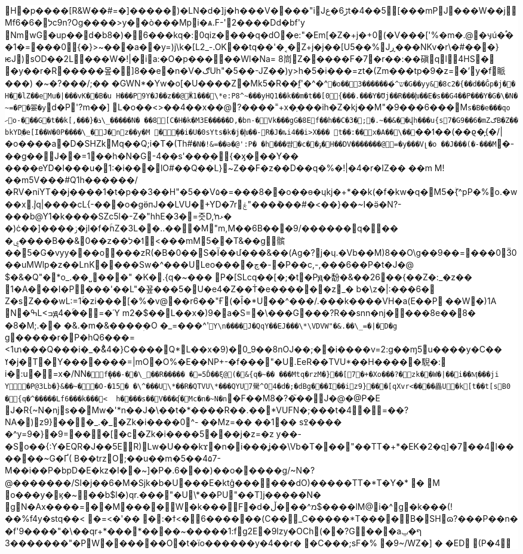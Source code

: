 H           �p����[R&W��#=�]�����)�LN�d�]j�h���V����"iJڑ6�عt�4��5[���mPJ���W��jMf6�ל                 �6c9n?Og����>y��ò���Mpi�ѧ.F-'2� ���Dd�bf'y  NmwG�up              ��d�      b8�)�          6���kq�:0qiz����q�dO�e:"�Em[�Z�+j�+0(�V���['%�m�.@�ӌú�֠��1�=���0{�}>~��     �a�           �y=)j\k�[L2\_-.OK��tq��'�˱�Z+j�j��[U5��%Jڕ���NKv�r\�#���}ѥJ)sOD��2L���W�!|�                 ia:�O�p���׎��Wl�Na=
8峝Z� ����F�7�  r��:��磌             ql      4HS�          �y��r�R�����뫂�]8��e޵�n�V�ګUh"�5��-JZ��)y>h�5� i���=zt�(Zm���tp�9�z=�ʼ     y�f           眽���)
 �~�?���/;��
�GWN\*�Yw�o[�U����Z�Mk5�R��f̯'�^�^`�o��ש^�҅������3�G��yy&                  �8c2�{��d��Ĝp�j��H��lZ��eMu�|���vK� �B�u H���P9Y�J��z��@            Ӝ1���      \*e:P          8^~���yHQ1��k��m�t��[0{���.���Y�ޫUj��R���խ��E�s��G4�� P���Y�G�\�N�~=�P�翣�y`     d�P           '?m��]
L�o��<>��4��x��@?����˭+x�ַ���ih�Z�kj��M"�9���6�� �M`s�B�e���qoހo-���                   G�t��k[,���}�ܪ\_�����N�
��8[C�H�k�M3E���� �D,�bn-�Vk���gG�8             Ef��       h��C�3�         ;�.~��&��վh���u{s 7�G9��6�mZګB�Z��bkYD֖�e[I��W�0    P���� \_�     J�           nz��y�M �ܸ��i�U�0 sYts�k�j�խ��-R�J�ȵi4��i>X���    
t��:��                  x�A��\��`��ߗ��(��ϱ�̙{�/|�o����a�D�SHZkMq��Q;i�T�(Th#`�N�!&=��ə�@            ':P�
�      h���썀         �c��ݸ�H��DV�������@=�y���Vլ�o ��J���(�-���Μ`   �-��g��     J�           �=1��h�N�G-4��s'���ؚ�{�ӽ���Y�� ����eYD�l���u�    1:�i��                   �lO#��Q��L}~Z��F�z��D��q�%�!|�4�r�IZ�� ��m
M!��m5V���#Q1h������/�RV�niYT�          �j��      ��1�t�p         ��3��H"�5��V۵�=���8� �o��ө�ɥkj�+\*��k(�f�kw�q�   M5�ۖ{^p     P�%            o.�w��x.ۙjq|����cL{-�� �o�gӫпJ��LVU�+YD�7rۼ׌    "���ܳ��                   �#�<��}��~I�ӛ�N?-���b@ Y1�k����SZc5l�-Z�"hhE�3�=즛D,ŉޅ� �)ċ��]����ݫ�jl�f�ۚnZ�3L��..�� �M"m,M��6B���9/������      q���           �ۑ����B��&0��z��ߗ�ל <���mM5�׊�T&��g髌��    5�G�vyy�     ��o            ���zR(�B�0��S�Ї��մ���&�� (Ag�?j�ɥ.�Vb��M)8��O\g��    9��=���0                   Ӟ0��uMWlp�z��Lո   K����Sw�^���ULeo����چ�-�P��c,-,���6��P�t�J�@ 
$�&�Q"�\*o\_.��˽��       �" �K�         .{q�~���
P�[SLcq��[�;�t�  Pԭ�馚�&��26��{��    Z�:\_�z��     
1�            A���I�P���'��L"�꾶���5�  U�e4�Z��T̍�e����    ��z\_�                    
b �\z�|:���6�     Z�sZ���wL:=1ۚ�zi���[�%�v@ ��r6��"Ғ(�Ȋ�\*U��^���/.���k����VH�        a(E��P         
��W�)1A
N�ߒL<ߏԭ4�ۛ�ۚ�         =�Ύ m2      �$��           L��x�)9�a�S=�\���G���?R��snn�nj�         ���8e��                    8� �8�M\;.��    
�&.�m�&����ؚ�O �\_=���^'` Y\n����J�QqY��EJ���\*\VDVW"�&.��\_=�|�       D�g`g          �����r�P�hQ6���=<1տ���Q���i�\_�&ͪ         4�}C����     Q\*            L��x�9)�0\_9��8nOJ��;��i����v=2:g��ɱ5         u����y�                     C��
ߌ�j� T �  Y�������=|mO�O%�E��NP +-�f���"�U.EeR��TVU\*��H�����䮘�:         i�:u�         =x�/NN`�fܾ���-��\_��R�����
�       =5Ď��ξ@     (�            &{q�~�� ���Mtq�rzM�}��[7�+�Хo���?�        zk��W�|�                     �i��Ӎ���jiY�  P@ 3Lb�}&��~��O-�15 �
�\^���U\*��R�QTVU\*���QYU7䮸^O         4�d�;�d          Bg���I��iz9}���[qXvr<����畾U      �k[t��t[s      B0�            {q�^�����Lf6���k���< 
h����s��V���ʠ      �Mc�n�~N�n`                      �F��M8�?�֮��J�@�@P�E  J�R{~N�njs��Mw�' \*n��J�\��t�\*����R��.��\*VUFN�;���t�         4�          =��?NA �)z9}�� �\_.�\_�Zk�i����0    ^- ��Mz=��
��       1��             sߐ���� �^y=9�}�9=�� �[�c�Zk�i����5    ���j�z=�z
y��                       - �So��{:Y�EQR�J��5E R) Lw�U���kϫ�n�i���ʝ��\Vb�T���"��TT�+\*�EK�2�q]�7��         4l����         ��~G�Ґ(
B��trzO   ;��u��m�5��4۵7-M��i��P�bpD�E�kz�I��~]�P        �.6�           ��)��o�����g/~N�?@��   �����/Sl�j��6�M�Sjk�b�U���E�ktĝ���޵                         ���dO)�����TT�\*T�Y�\*
�
M  o���y�ϗ�~��b$l�)qr.���"�U\*��PU"��T]j�����N�          gN�Ax          ����=��M����  W�k���F�d�מ^���ڵ$����lM@        i�^            g�k���(!��%f4y�stq��<   �=<�'��
�:�ϯ<�󴩑6������                          (C��\_C�����\*T����B�SH ɷ?���P��n�
�f'9����"�\��qr+\*���\*����~�����1:f          g2E�          9lzy�OCh(��?G��  �aף�ݐ 
3�������           "�P            W������O�t�ïo�����   �y�4��r�
�C���;s                              F�%
�9~/WZ�]
�
�ED
(P�4